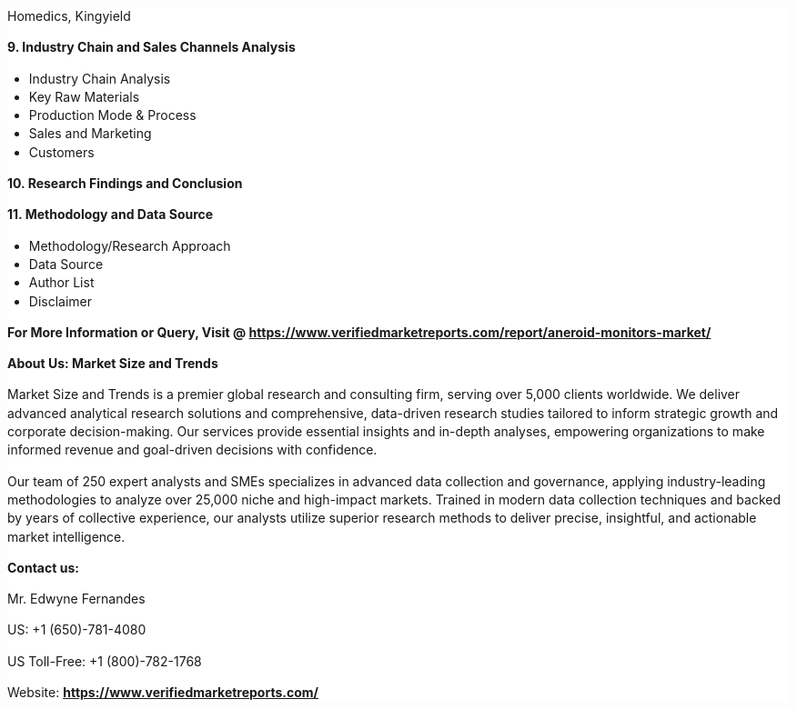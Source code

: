 Homedics, Kingyield</strong></p><p><strong>9. Industry Chain and Sales Channels Analysis</strong></p><ul><li>Industry Chain Analysis</li><li>Key Raw Materials</li><li>Production Mode &amp; Process</li><li>Sales and Marketing</li><li>Customers</li></ul><p><strong>10. Research Findings and Conclusion</strong></p><p><strong>11. Methodology and Data Source</strong></p><ul><li>Methodology/Research Approach</li><li>Data Source</li><li>Author List</li><li>Disclaimer</li></ul></p><p><strong>For More Information or Query, Visit @ <a href="https://www.verifiedmarketreports.com/report/aneroid-monitors-market/">https://www.verifiedmarketreports.com/report/aneroid-monitors-market/</a></strong></p><p><strong>About Us: Market Size and Trends</strong></p><p>Market Size and Trends is a premier global research and consulting firm, serving over 5,000 clients worldwide. We deliver advanced analytical research solutions and comprehensive, data-driven research studies tailored to inform strategic growth and corporate decision-making. Our services provide essential insights and in-depth analyses, empowering organizations to make informed revenue and goal-driven decisions with confidence.</p><p>Our team of 250 expert analysts and SMEs specializes in advanced data collection and governance, applying industry-leading methodologies to analyze over 25,000 niche and high-impact markets. Trained in modern data collection techniques and backed by years of collective experience, our analysts utilize superior research methods to deliver precise, insightful, and actionable market intelligence.</p><p><strong>Contact us:</strong></p><p>Mr. Edwyne Fernandes</p><p>US: +1 (650)-781-4080</p><p>US Toll-Free: +1 (800)-782-1768</p><p>Website: <strong><a href="https://www.verifiedmarketreports.com/">https://www.verifiedmarketreports.com/</a></strong></p>

